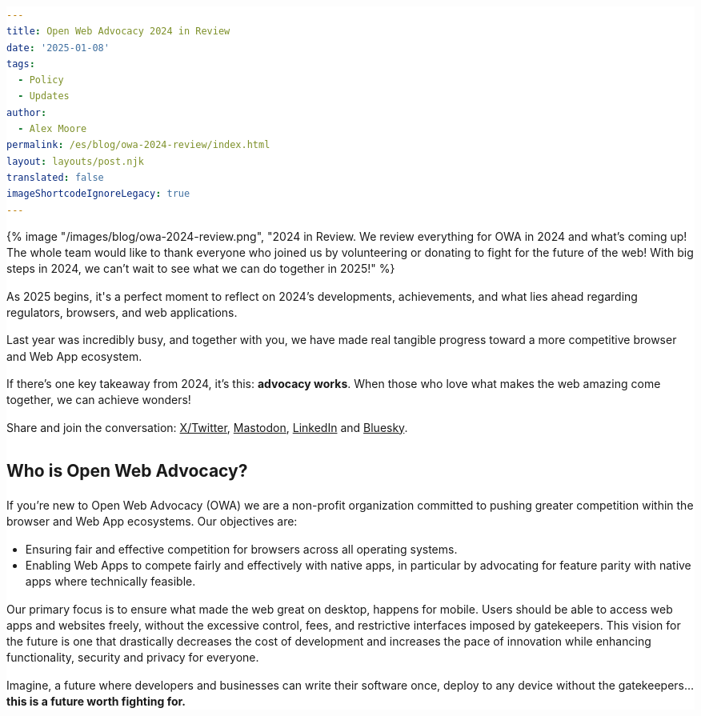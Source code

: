 ```yaml
---
title: Open Web Advocacy 2024 in Review
date: '2025-01-08'
tags:
  - Policy
  - Updates
author:
  - Alex Moore
permalink: /es/blog/owa-2024-review/index.html
layout: layouts/post.njk
translated: false
imageShortcodeIgnoreLegacy: true
---
```


{% image
  "/images/blog/owa-2024-review.png",
  "2024 in Review. We review everything for OWA in 2024 and what’s coming up! The whole team would like to thank everyone who joined us by volunteering or donating to fight for the future of the web! With big steps in 2024, we can’t wait to see what we can do together in 2025!"
%}

As 2025 begins, it's a perfect moment to reflect on 2024’s developments, achievements, and what lies ahead regarding regulators, browsers, and web applications.

Last year was incredibly busy, and together with you, we have made real tangible progress toward a more competitive browser and Web App ecosystem.

If there’s one key takeaway from 2024, it’s this: **advocacy works**. When those who love what makes the web amazing come together, we can achieve wonders\!

Share and join the conversation: [X/Twitter](https://x.com/OpenWebAdvocacy/status/1876900921960960297), [Mastodon](https://mastodon.social/@owa/113791667242496427), [LinkedIn](https://www.linkedin.com/posts/open-web-advocacy_owas-2024-in-reviewa-huge-and-special-activity-7282666880304062464-VVYf) and [Bluesky](https://bsky.app/profile/open-web-advocacy.org/post/3lf7ovnto4s27).

## Who is Open Web Advocacy?

If you’re new to Open Web Advocacy (OWA) we are a non-profit organization committed to pushing greater competition within the browser and Web App ecosystems. Our objectives are:

* Ensuring fair and effective competition for browsers across all operating systems.  
* Enabling Web Apps to compete fairly and effectively with native apps, in particular by advocating for feature parity with native apps where technically feasible.

Our primary focus is to ensure what made the web great on desktop, happens for mobile. Users should be able to access web apps and websites freely, without the excessive control, fees, and restrictive interfaces imposed by gatekeepers. This vision for the future is one that drastically decreases the cost of development and increases the pace of innovation while enhancing functionality, security and privacy for everyone.  

Imagine, a future where developers and businesses can write their software once, deploy to any device without the gatekeepers… **this is a future worth fighting for.**
